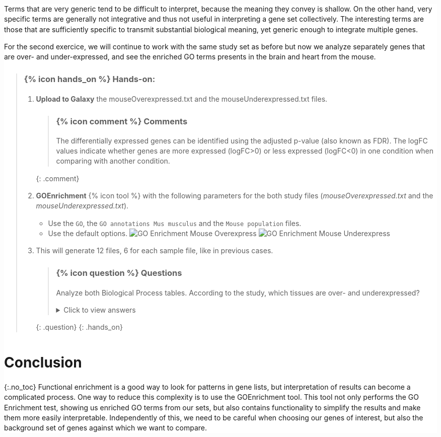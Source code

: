 Terms that are very generic tend to be difficult to interpret, because the meaning they convey is shallow. On the other hand, very specific terms are generally not integrative and thus not useful in interpreting a gene set collectively. The interesting terms are those that are sufficiently specific to transmit substantial biological meaning, yet generic enough to integrate multiple genes.

For the second exercice, we will continue to work with the same study set as before but now we analyze separately genes that are over- and under-expressed, and see the enriched GO terms presents in the brain and heart from the mouse.

> ### {% icon hands_on %} Hands-on:
>
> 1. **Upload to Galaxy** the mouseOverexpressed.txt and the mouseUnderexpressed.txt files.
>
>    > ### {% icon comment %} Comments
>    >
>    > The differentially expressed genes can be identified using the adjusted p-value (also known as FDR). The logFC values indicate whether genes are more expressed (logFC>0) or less expressed (logFC<0) in one condition when comparing with another condition.
>    >
>    {: .comment}
>
> 2. **GOEnrichment** {% icon tool %} with the following parameters for the both study files (*mouseOverexpressed.txt* and the *mouseUnderexpressed.txt*).
>    - Use the `GO`, the `GO annotations Mus musculus` and the `Mouse population` files.
>    - Use the default options.
> ![GO Enrichment Mouse Overexpress](../../images/goenrichment_galaxyMouseOver.png)
> ![GO Enrichment Mouse Underexpress](../../images/goenrichment_galaxyMouseUnder.png)
>
> 3. This will generate 12 files, 6 for each sample file, like in previous cases.
>
>    > ### {% icon question %} Questions
>    >
>    > Analyze both Biological Process tables. According to the study, which tissues are over- and underexpressed?
>    > <details><summary>Click to view answers</summary></details>
>    {: .question}
{: .hands_on}


# Conclusion
{:.no_toc}
Functional enrichment is a good way to look for patterns in gene lists, but interpretation of results can become a complicated process. One way to reduce this complexity is to use the GOEnrichment tool. This tool not only performs the GO Enrichment test, showing us enriched GO terms from our sets, but also contains functionality to simplify the results and make them more easily interpretable. Independently of this, we need to be careful when choosing our genes of interest, but also the background set of genes against which we want to compare.

